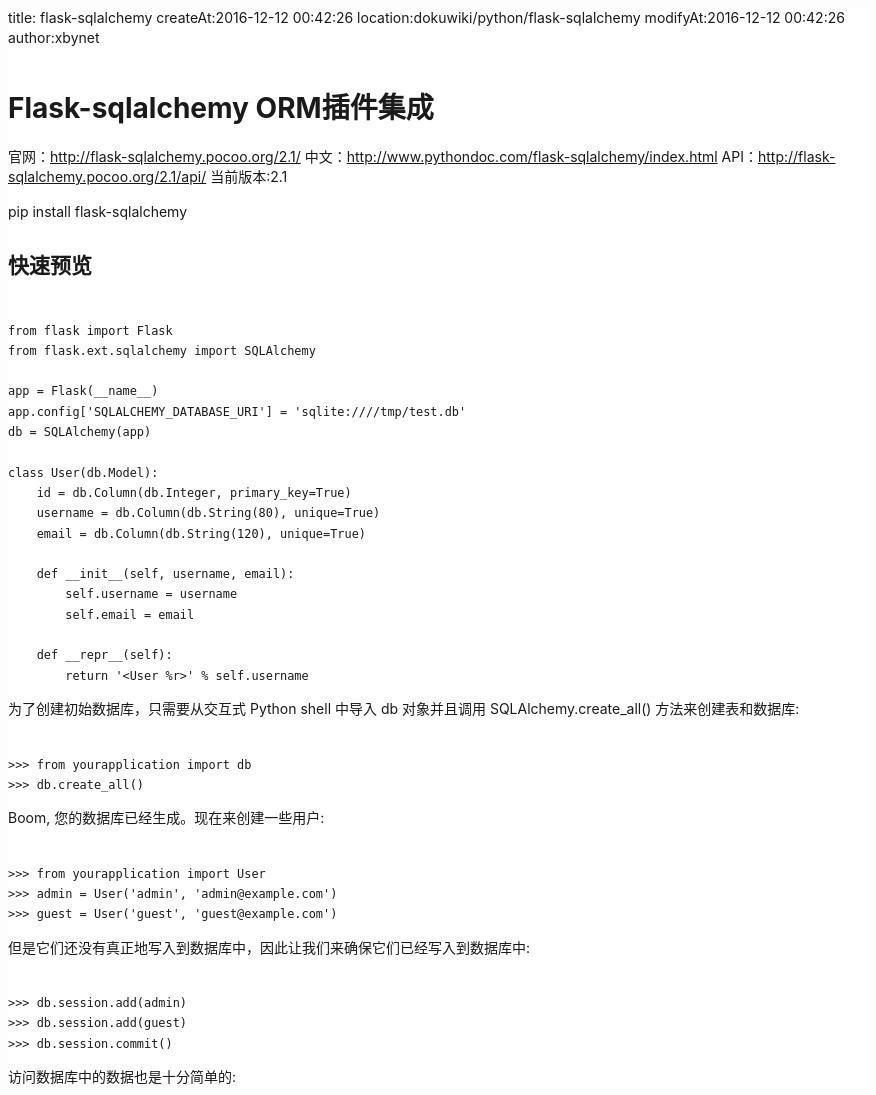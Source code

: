 title: flask-sqlalchemy 
createAt:2016-12-12 00:42:26
location:dokuwiki/python/flask-sqlalchemy
modifyAt:2016-12-12 00:42:26
author:xbynet

#  Flask-sqlalchemy ORM插件集成 
官网：http://flask-sqlalchemy.pocoo.org/2.1/
中文：http://www.pythondoc.com/flask-sqlalchemy/index.html
API：http://flask-sqlalchemy.pocoo.org/2.1/api/
当前版本:2.1

pip install flask-sqlalchemy


##  快速预览 
```

from flask import Flask
from flask.ext.sqlalchemy import SQLAlchemy

app = Flask(__name__)
app.config['SQLALCHEMY_DATABASE_URI'] = 'sqlite:////tmp/test.db'
db = SQLAlchemy(app)

class User(db.Model):
    id = db.Column(db.Integer, primary_key=True)
    username = db.Column(db.String(80), unique=True)
    email = db.Column(db.String(120), unique=True)

    def __init__(self, username, email):
        self.username = username
        self.email = email

    def __repr__(self):
        return '<User %r>' % self.username

```
为了创建初始数据库，只需要从交互式 Python shell 中导入 db 对象并且调用 SQLAlchemy.create_all() 方法来创建表和数据库:
```

>>> from yourapplication import db
>>> db.create_all()

```
Boom, 您的数据库已经生成。现在来创建一些用户:
```

>>> from yourapplication import User
>>> admin = User('admin', 'admin@example.com')
>>> guest = User('guest', 'guest@example.com')

```
但是它们还没有真正地写入到数据库中，因此让我们来确保它们已经写入到数据库中:
```

>>> db.session.add(admin)
>>> db.session.add(guest)
>>> db.session.commit()

```
访问数据库中的数据也是十分简单的:
```

```